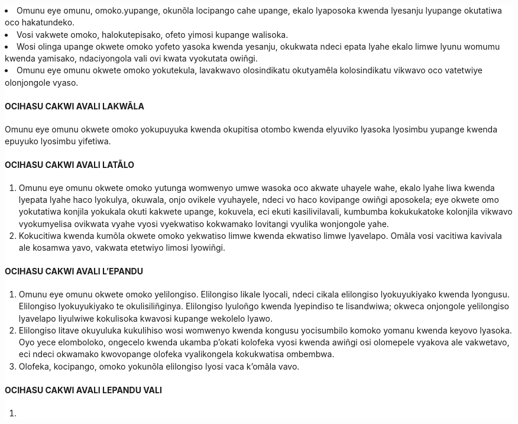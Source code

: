   <li>
   Omunu eye omunu, omoko.yupange, okunõla locipango cahe upange, ekalo lyaposoka kwenda lyesanju lyupange okutatiwa oco hakatundeko.
  </li>
  <li>
   Vosi vakwete omoko, halokutepisako, ofeto yimosi kupange walisoka.
  </li>
  <li>
   Wosi olinga upange okwete omoko yofeto yasoka kwenda yesanju, okukwata ndeci epata lyahe ekalo limwe lyunu womumu kwenda yamisako, ndaciyongola vali ovi kwata vyokutata owiñgi.
  </li>
  <li>
   Omunu eye omunu okwete omoko yokutekula, lavakwavo olosindikatu okutyamêla kolosindikatu vikwavo oco vatetwiye olonjongole vyaso.
  </li>
 </ol>
 <h4>
  OCIHASU CAKWI AVALI LAKWÃLA
 </h4>
 <p>
  Omunu eye omunu okwete omoko yokupuyuka kwenda okupitisa otombo kwenda elyuviko lyasoka lyosimbu yupange kwenda epuyuko lyosimbu yifetiwa.
 </p>
 <h4>
  OCIHASU CAKWI AVALI LATÃLO
 </h4>
 <ol>
  <li>
   Omunu eye omunu okwete omoko yutunga womwenyo umwe wasoka oco akwate uhayele wahe, ekalo lyahe liwa kwenda lyepata lyahe haco lyokulya, okuwala, onjo ovikele vyuhayele, ndeci vo haco kovipange owiñgi aposokela; eye okwete omo yokutatiwa konjila yokukala okuti kakwete upange, kokuvela, eci ekuti kasilivilavali, kumbumba kokukukatoke kolonjila vikwavo vyokumyelisa ovikwata vyahe vyosi vyekwatiso kokwamako lovitangi vyulika wonjongole yahe.
  </li>
  <li>
   Kokucitiwa kwenda kumõla okwete omoko yekwatiso limwe kwenda ekwatiso limwe lyavelapo. Omãla vosi vacitiwa kavivala ale kosamwa yavo, vakwata etetwiyo limosi lyowiñgi.
  </li>
 </ol>
 <h4>
  OCIHASU CAKWI AVALI L’EPANDU
 </h4>
 <ol>
  <li>
   Omunu eye omunu okwete omoko yelilongiso. Elilongiso likale lyocali, ndeci cikala elilongiso lyokuyukiyako kwenda lyongusu. Elilongiso lyokuyukiyako te okulisiliñginya. Elilongiso lyuloñgo kwenda lyepindiso te lisandwiwa; okweca onjongole yelilongiso lyavelapo liyulwiwe kokulisoka kwavosi kupange wekolelo lyawo.
  </li>
  <li>
   Elilongiso litave okuyuluka kukulihiso wosi womwenyo kwenda kongusu yocisumbilo komoko yomanu kwenda keyovo lyasoka. Oyo yece elomboloko, ongecelo kwenda ukamba p’okati kolofeka vyosi kwenda awiñgi osi olomepele vyakova ale vakwetavo, eci ndeci okwamako kwovopange olofeka vyalikongela kokukwatisa ombembwa.
  </li>
  <li>
   Olofeka, kocipango, omoko yokunõla elilongiso lyosi vaca k’omãla vavo.
  </li>
 </ol>
 <h4>
  OCIHASU CAKWI AVALI LEPANDU VALI
 </h4>
 <ol>
  <li>